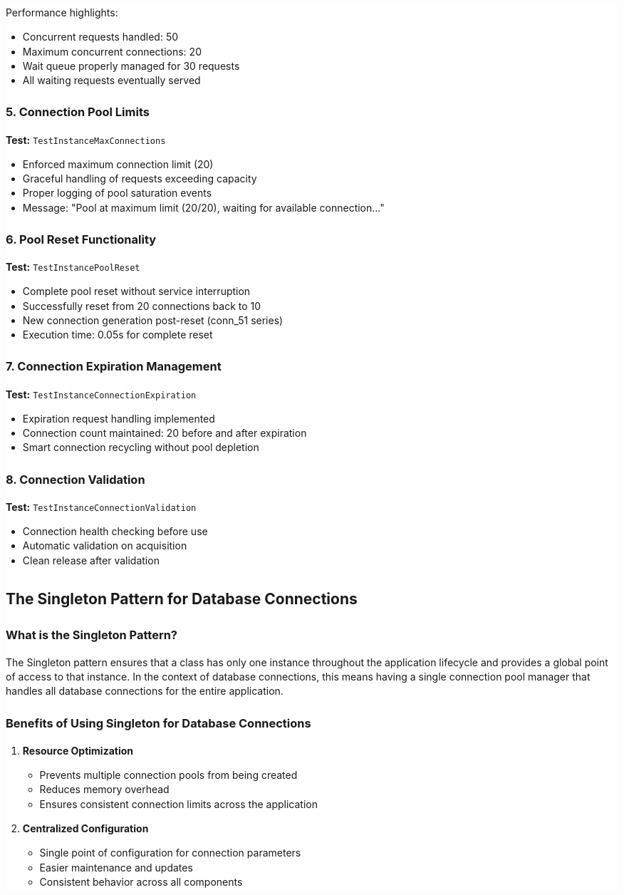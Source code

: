 Performance highlights:
- Concurrent requests handled: 50
- Maximum concurrent connections: 20
- Wait queue properly managed for 30 requests
- All waiting requests eventually served

### 5. Connection Pool Limits
**Test:** `TestInstanceMaxConnections`
- Enforced maximum connection limit (20)
- Graceful handling of requests exceeding capacity
- Proper logging of pool saturation events
- Message: "Pool at maximum limit (20/20), waiting for available connection..."

### 6. Pool Reset Functionality
**Test:** `TestInstancePoolReset`
- Complete pool reset without service interruption
- Successfully reset from 20 connections back to 10
- New connection generation post-reset (conn_51 series)
- Execution time: 0.05s for complete reset

### 7. Connection Expiration Management
**Test:** `TestInstanceConnectionExpiration`
- Expiration request handling implemented
- Connection count maintained: 20 before and after expiration
- Smart connection recycling without pool depletion

### 8. Connection Validation
**Test:** `TestInstanceConnectionValidation`
- Connection health checking before use
- Automatic validation on acquisition
- Clean release after validation

## The Singleton Pattern for Database Connections

### What is the Singleton Pattern?

The Singleton pattern ensures that a class has only one instance throughout the application lifecycle and provides a global point of access to that instance. In the context of database connections, this means having a single connection pool manager that handles all database connections for the entire application.

### Benefits of Using Singleton for Database Connections

1. **Resource Optimization**
   - Prevents multiple connection pools from being created
   - Reduces memory overhead
   - Ensures consistent connection limits across the application

2. **Centralized Configuration**
   - Single point of configuration for connection parameters
   - Easier maintenance and updates
   - Consistent behavior across all components
